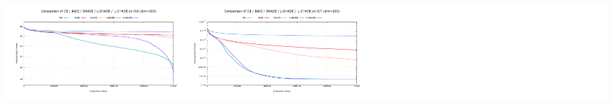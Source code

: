   <img src="results/Compare/dim100/with_archive/all_compare_avg_cvg_plot_func16_dim100.png" width="30%"/>
  <img src="results/Compare/dim100/with_archive/all_compare_avg_cvg_plot_func17_dim100.png" width="30%"/>